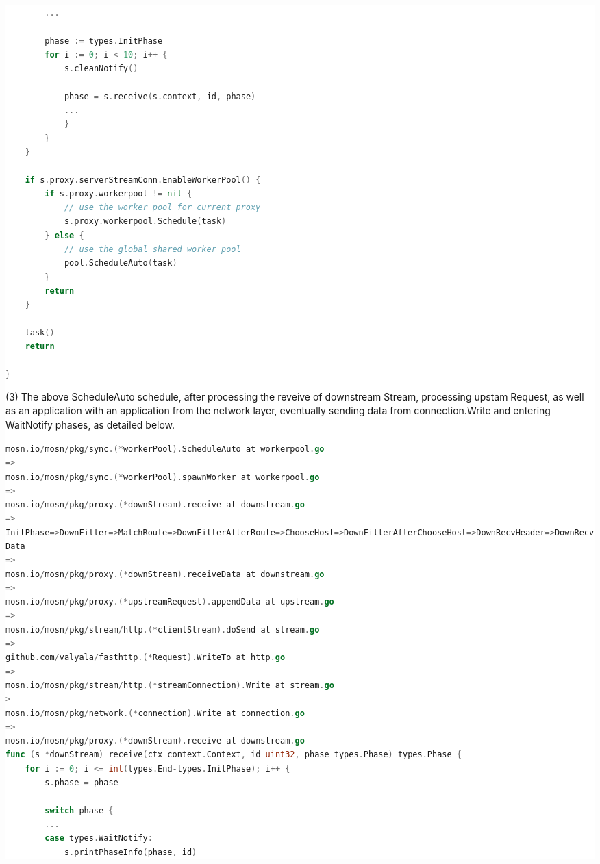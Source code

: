 ```go
        ...

        phase := types.InitPhase
        for i := 0; i < 10; i++ {
            s.cleanNotify()

            phase = s.receive(s.context, id, phase)
            ...
            }
        }
    }

    if s.proxy.serverStreamConn.EnableWorkerPool() {
        if s.proxy.workerpool != nil {
            // use the worker pool for current proxy
            s.proxy.workerpool.Schedule(task)
        } else {
            // use the global shared worker pool
            pool.ScheduleAuto(task)
        }
        return
    }

    task()
    return

}
```

(3) The above ScheduleAuto schedule, after processing the reveive of downstream Stream, processing upstam Request, as well as an application with an application from the network layer, eventually sending data from connection.Write and entering WaitNotify phases, as detailed below.

```go
mosn.io/mosn/pkg/sync.(*workerPool).ScheduleAuto at workerpool.go
=>
mosn.io/mosn/pkg/sync.(*workerPool).spawnWorker at workerpool.go
=>
mosn.io/mosn/pkg/proxy.(*downStream).receive at downstream.go
=>
InitPhase=>DownFilter=>MatchRoute=>DownFilterAfterRoute=>ChooseHost=>DownFilterAfterChooseHost=>DownRecvHeader=>DownRecvData
=>
mosn.io/mosn/pkg/proxy.(*downStream).receiveData at downstream.go
=>
mosn.io/mosn/pkg/proxy.(*upstreamRequest).appendData at upstream.go
=>
mosn.io/mosn/pkg/stream/http.(*clientStream).doSend at stream.go
=>
github.com/valyala/fasthttp.(*Request).WriteTo at http.go
=>
mosn.io/mosn/pkg/stream/http.(*streamConnection).Write at stream.go
>
mosn.io/mosn/pkg/network.(*connection).Write at connection.go
=>
mosn.io/mosn/pkg/proxy.(*downStream).receive at downstream.go
func (s *downStream) receive(ctx context.Context, id uint32, phase types.Phase) types.Phase {
    for i := 0; i <= int(types.End-types.InitPhase); i++ {
        s.phase = phase
        
        switch phase {
        ...
        case types.WaitNotify:
            s.printPhaseInfo(phase, id)
```